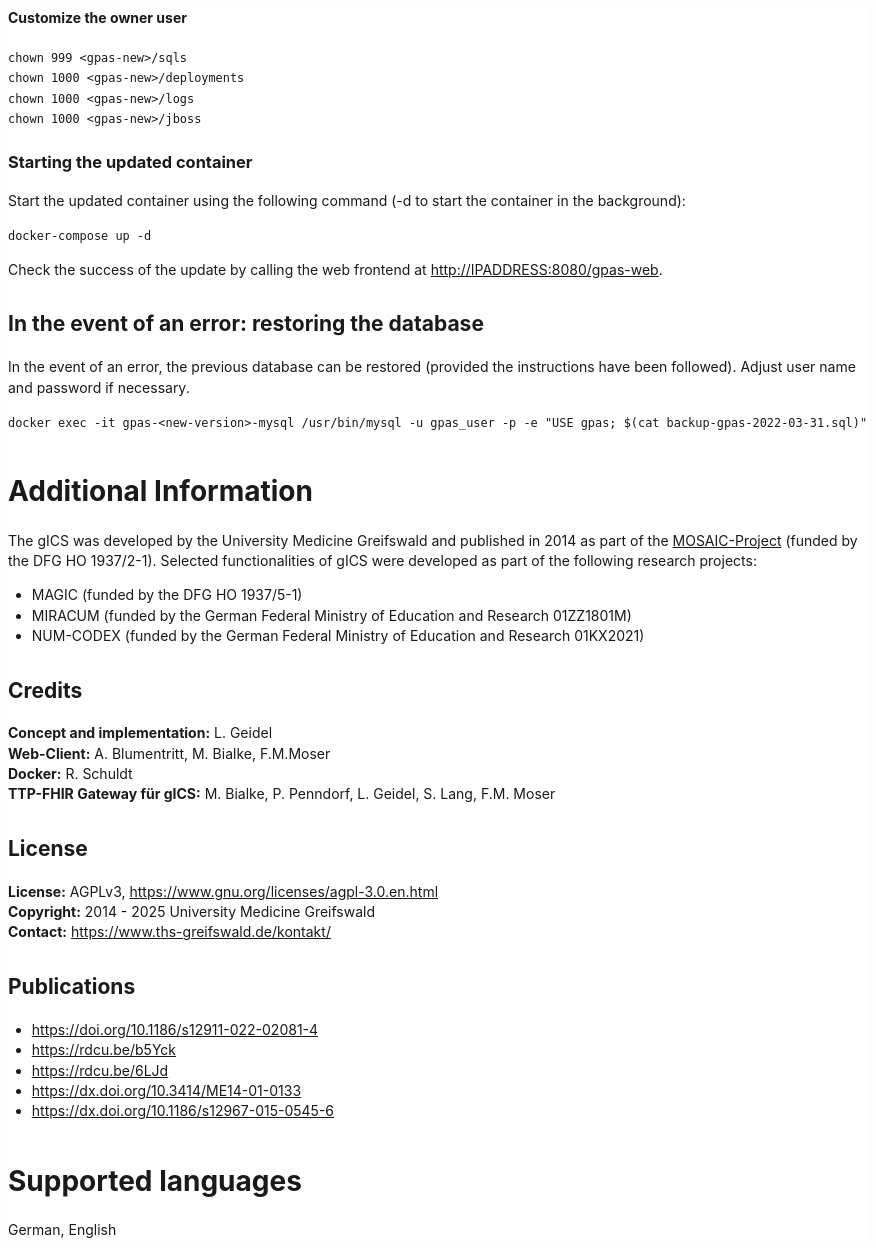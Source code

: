 #### Customize the owner user

```
chown 999 <gpas-new>/sqls
chown 1000 <gpas-new>/deployments
chown 1000 <gpas-new>/logs
chown 1000 <gpas-new>/jboss
```

### Starting the updated container

Start the updated container using the following command (-d to start the container in the background):

```
docker-compose up -d
```

Check the success of the update by calling the web frontend at [http://IPADDRESS:8080/gpas-web](http://ipaddress:8080/gpas-web).

## In the event of an error: restoring the database

In the event of an error, the previous database can be restored (provided the instructions have been followed). Adjust user name and password if necessary.

```
docker exec -it gpas-<new-version>-mysql /usr/bin/mysql -u gpas_user -p -e "USE gpas; $(cat backup-gpas-2022-03-31.sql)"
```

# Additional Information #

The gICS was developed by the University Medicine Greifswald and published in 2014 as part of the [MOSAIC-Project](https://ths-greifswald.de/mosaic "")  (funded by the DFG HO 1937/2-1). Selected
functionalities of gICS were developed as part of the following research projects:

- MAGIC (funded by the DFG HO 1937/5-1)
- MIRACUM (funded by the German Federal Ministry of Education and Research 01ZZ1801M)
- NUM-CODEX (funded by the German Federal Ministry of Education and Research 01KX2021)

## Credits ##
**Concept and implementation:** L. Geidel <br/>
**Web-Client:** A. Blumentritt, M. Bialke, F.M.Moser <br/>
**Docker:** R. Schuldt <br/>
**TTP-FHIR Gateway für gICS:** M. Bialke, P. Penndorf, L. Geidel, S. Lang, F.M. Moser

## License ##
**License:** AGPLv3, https://www.gnu.org/licenses/agpl-3.0.en.html <br/>
**Copyright:** 2014 - 2025 University Medicine Greifswald <br/>
**Contact:** https://www.ths-greifswald.de/kontakt/

## Publications ##
- https://doi.org/10.1186/s12911-022-02081-4
- https://rdcu.be/b5Yck
- https://rdcu.be/6LJd
- https://dx.doi.org/10.3414/ME14-01-0133
- https://dx.doi.org/10.1186/s12967-015-0545-6

# Supported languages #
German, English